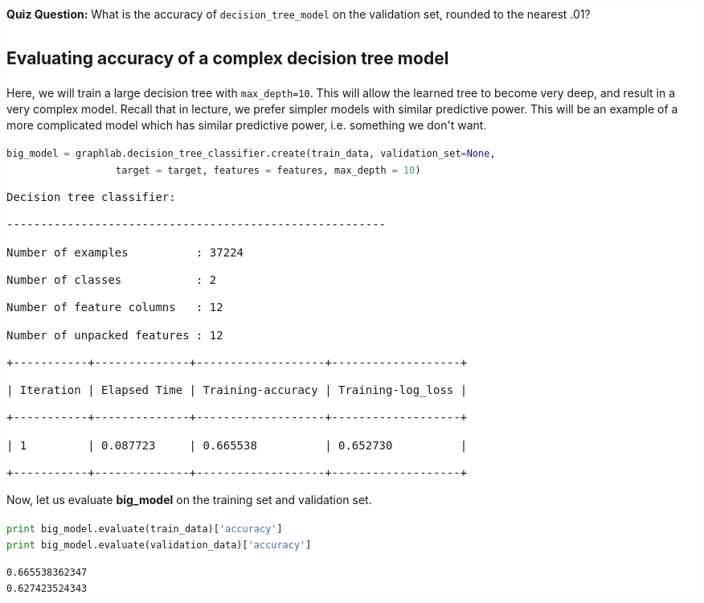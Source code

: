 
**Quiz Question:** What is the accuracy of `decision_tree_model` on the validation set, rounded to the nearest .01?

## Evaluating accuracy of a complex decision tree model

Here, we will train a large decision tree with `max_depth=10`. This will allow the learned tree to become very deep, and result in a very complex model. Recall that in lecture, we prefer simpler models with similar predictive power. This will be an example of a more complicated model which has similar predictive power, i.e. something we don't want.


```python
big_model = graphlab.decision_tree_classifier.create(train_data, validation_set=None,
                   target = target, features = features, max_depth = 10)
```


<pre>Decision tree classifier:</pre>



<pre>--------------------------------------------------------</pre>



<pre>Number of examples          : 37224</pre>



<pre>Number of classes           : 2</pre>



<pre>Number of feature columns   : 12</pre>



<pre>Number of unpacked features : 12</pre>



<pre>+-----------+--------------+-------------------+-------------------+</pre>



<pre>| Iteration | Elapsed Time | Training-accuracy | Training-log_loss |</pre>



<pre>+-----------+--------------+-------------------+-------------------+</pre>



<pre>| 1         | 0.087723     | 0.665538          | 0.652730          |</pre>



<pre>+-----------+--------------+-------------------+-------------------+</pre>


Now, let us evaluate **big_model** on the training set and validation set.


```python
print big_model.evaluate(train_data)['accuracy']
print big_model.evaluate(validation_data)['accuracy']
```

    0.665538362347
    0.627423524343
    